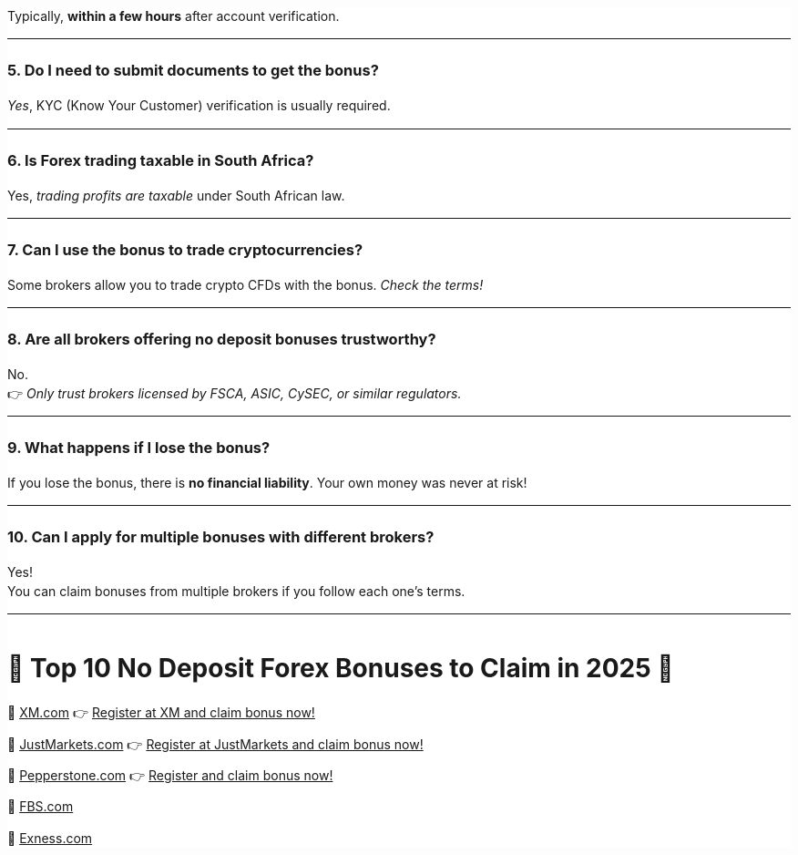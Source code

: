 Typically, **within a few hours** after account verification.

---

### 5. Do I need to submit documents to get the bonus?

*Yes*, KYC (Know Your Customer) verification is usually required.

---

### 6. Is Forex trading taxable in South Africa?

Yes, *trading profits are taxable* under South African law.

---

### 7. Can I use the bonus to trade cryptocurrencies?

Some brokers allow you to trade crypto CFDs with the bonus. *Check the terms!*

---

### 8. Are all brokers offering no deposit bonuses trustworthy?

No.  
👉 *Only trust brokers licensed by FSCA, ASIC, CySEC, or similar regulators.*

---

### 9. What happens if I lose the bonus?

If you lose the bonus, there is **no financial liability**. Your own money was never at risk!

---

### 10. Can I apply for multiple bonuses with different brokers?

Yes!  
You can claim bonuses from multiple brokers if you follow each one’s terms.

---

# 🌟 **Top 10 No Deposit Forex Bonuses to Claim in 2025** 🌟

💎 [XM.com](https://clicks.pipaffiliates.com/c?c=589901&l=en&p=0) 👉 [Register at XM and claim bonus now!](https://clicks.pipaffiliates.com/c?c=589901&l=en&p=1)

💎 [JustMarkets.com](https://one.justmarkets.link/a/79iqw0j6nj) 👉 [Register at JustMarkets and claim bonus now!](https://one.justmarkets.link/a/79iqw0j6nj/landing/quick-start)

💎 [Pepperstone.com](https://trk.pepperstonepartners.com/aff_c?offer_id=367&aff_id=33954) 👉 [Register and claim bonus now!](https://trk.pepperstonepartners.com/aff_c?offer_id=367&aff_id=33954)

💎 [FBS.com](https://fbs.partners?ibl=587836&ibp=21398815)

💎 [Exness.com](https://one.exnesstrack.org/a/newup2)
